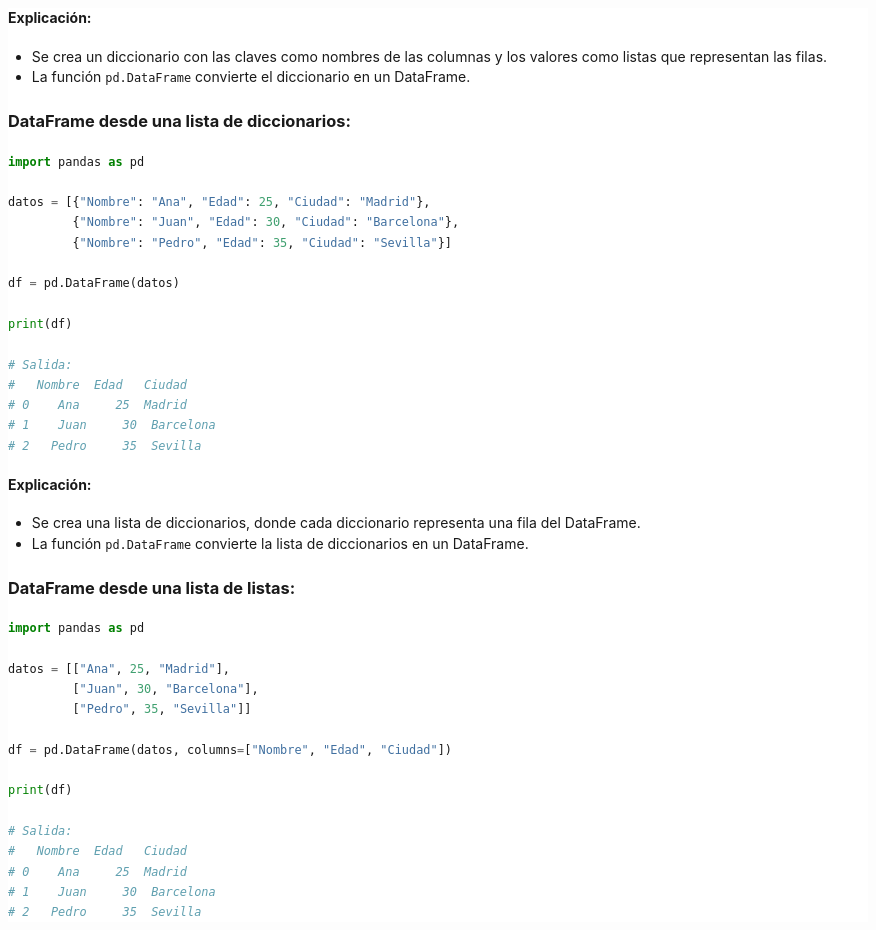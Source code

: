 #### **Explicación:**

-   Se crea un diccionario con las claves como nombres de las columnas y los valores como listas que representan las filas.
-   La función `pd.DataFrame` convierte el diccionario en un DataFrame.

### DataFrame desde una lista de diccionarios:

  

```python
import pandas as pd

datos = [{"Nombre": "Ana", "Edad": 25, "Ciudad": "Madrid"},
         {"Nombre": "Juan", "Edad": 30, "Ciudad": "Barcelona"},
         {"Nombre": "Pedro", "Edad": 35, "Ciudad": "Sevilla"}]

df = pd.DataFrame(datos)

print(df)

# Salida:
#   Nombre  Edad   Ciudad
# 0    Ana     25  Madrid
# 1    Juan     30  Barcelona
# 2   Pedro     35  Sevilla
```

#### **Explicación:**

-   Se crea una lista de diccionarios, donde cada diccionario representa una fila del DataFrame.
-   La función `pd.DataFrame` convierte la lista de diccionarios en un DataFrame.

### DataFrame desde una lista de listas:

  

```python
import pandas as pd

datos = [["Ana", 25, "Madrid"],
         ["Juan", 30, "Barcelona"],
         ["Pedro", 35, "Sevilla"]]

df = pd.DataFrame(datos, columns=["Nombre", "Edad", "Ciudad"])

print(df)

# Salida:
#   Nombre  Edad   Ciudad
# 0    Ana     25  Madrid
# 1    Juan     30  Barcelona
# 2   Pedro     35  Sevilla
```
